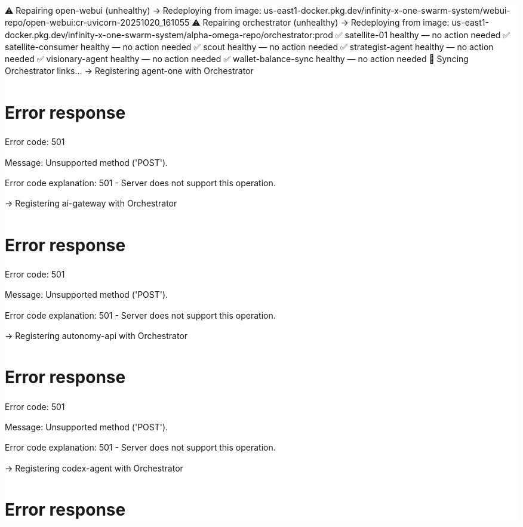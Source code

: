 ⚠️  Repairing open-webui (unhealthy)
   → Redeploying from image: us-east1-docker.pkg.dev/infinity-x-one-swarm-system/webui-repo/open-webui:cr-uvicorn-20251020_161055
⚠️  Repairing orchestrator (unhealthy)
   → Redeploying from image: us-east1-docker.pkg.dev/infinity-x-one-swarm-system/alpha-omega-repo/orchestrator:prod
✅ satellite-01 healthy — no action needed
✅ satellite-consumer healthy — no action needed
✅ scout healthy — no action needed
✅ strategist-agent healthy — no action needed
✅ visionary-agent healthy — no action needed
✅ wallet-balance-sync healthy — no action needed
🔗 Syncing Orchestrator links...
   → Registering agent-one with Orchestrator
<!DOCTYPE HTML>
<html lang="en">
    <head>
        <meta charset="utf-8">
        <title>Error response</title>
    </head>
    <body>
        <h1>Error response</h1>
        <p>Error code: 501</p>
        <p>Message: Unsupported method ('POST').</p>
        <p>Error code explanation: 501 - Server does not support this operation.</p>
    </body>
</html>
   → Registering ai-gateway with Orchestrator
<!DOCTYPE HTML>
<html lang="en">
    <head>
        <meta charset="utf-8">
        <title>Error response</title>
    </head>
    <body>
        <h1>Error response</h1>
        <p>Error code: 501</p>
        <p>Message: Unsupported method ('POST').</p>
        <p>Error code explanation: 501 - Server does not support this operation.</p>
    </body>
</html>
   → Registering autonomy-api with Orchestrator
<!DOCTYPE HTML>
<html lang="en">
    <head>
        <meta charset="utf-8">
        <title>Error response</title>
    </head>
    <body>
        <h1>Error response</h1>
        <p>Error code: 501</p>
        <p>Message: Unsupported method ('POST').</p>
        <p>Error code explanation: 501 - Server does not support this operation.</p>
    </body>
</html>
   → Registering codex-agent with Orchestrator
<!DOCTYPE HTML>
<html lang="en">
    <head>
        <meta charset="utf-8">
        <title>Error response</title>
    </head>
    <body>
        <h1>Error response</h1>